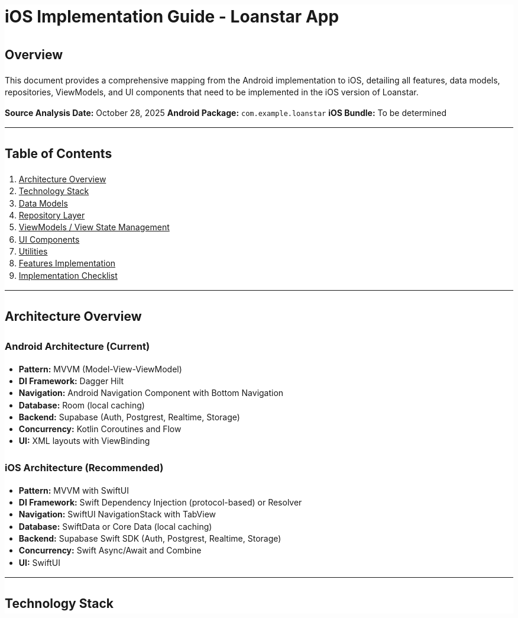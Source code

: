 # iOS Implementation Guide - Loanstar App

## Overview
This document provides a comprehensive mapping from the Android implementation to iOS, detailing all features, data models, repositories, ViewModels, and UI components that need to be implemented in the iOS version of Loanstar.

**Source Analysis Date:** October 28, 2025
**Android Package:** `com.example.loanstar`
**iOS Bundle:** To be determined

---

## Table of Contents
1. [Architecture Overview](#architecture-overview)
2. [Technology Stack](#technology-stack)
3. [Data Models](#data-models)
4. [Repository Layer](#repository-layer)
5. [ViewModels / View State Management](#viewmodels--view-state-management)
6. [UI Components](#ui-components)
7. [Utilities](#utilities)
8. [Features Implementation](#features-implementation)
9. [Implementation Checklist](#implementation-checklist)

---

## Architecture Overview

### Android Architecture (Current)
- **Pattern:** MVVM (Model-View-ViewModel)
- **DI Framework:** Dagger Hilt
- **Navigation:** Android Navigation Component with Bottom Navigation
- **Database:** Room (local caching)
- **Backend:** Supabase (Auth, Postgrest, Realtime, Storage)
- **Concurrency:** Kotlin Coroutines and Flow
- **UI:** XML layouts with ViewBinding

### iOS Architecture (Recommended)
- **Pattern:** MVVM with SwiftUI
- **DI Framework:** Swift Dependency Injection (protocol-based) or Resolver
- **Navigation:** SwiftUI NavigationStack with TabView
- **Database:** SwiftData or Core Data (local caching)
- **Backend:** Supabase Swift SDK (Auth, Postgrest, Realtime, Storage)
- **Concurrency:** Swift Async/Await and Combine
- **UI:** SwiftUI

---

## Technology Stack
